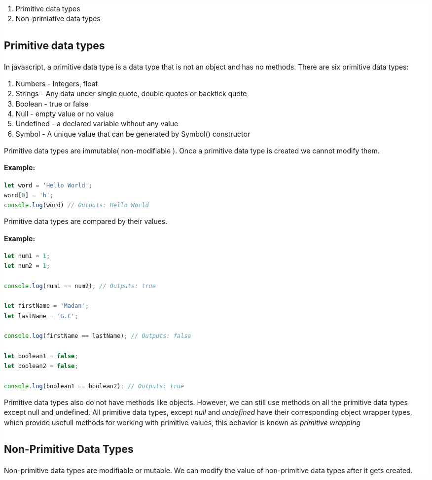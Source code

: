 1. Primitive data types
2. Non-primiative data types

## Primitive data types

In javascript, a primitive data type is a data type that is not an object and has no methods. There are six primitive data types:

1. Numbers - Integers, float
2. Strings - Any data under single quote, double quotes or backtick quote
3. Boolean - true or false
4. Null - empty value or no value
5. Undefined - a declared variable without any value
6. Symbol - A unique value that can be generated by Symbol() constructor

Primitive data types are immutable( non-modifiable ). Once a primitive data type is created we cannot modify them.

**Example:**

```js
let word = 'Hello World';
word[0] = 'h';
console.log(word) // Outputs: Hello World
```

Primitive data types are compared by their values. 

**Example:**

```js
let num1 = 1;
let num2 = 1;

console.log(num1 == num2); // Outputs: true

let firstName = 'Madan';
let lastName = 'G.C';

console.log(firstName == lastName); // Outputs: false

let boolean1 = false;
let boolean2 = false;

console.log(boolean1 == boolean2); // Outputs: true
```

Primitive data types also do not have methods like objects. However, we can still use methods on all the primitive data types except null and undefined. All primitive data types, except *null* and *undefined* have their corresponding object wrapper types, which provide usefull methods for working with primitive values, this behavior is known as *primitive wrapping*

## Non-Primitive Data Types

Non-primitive data types are modifiable or mutable. We can modify the value of non-primitive data types after it gets created.
